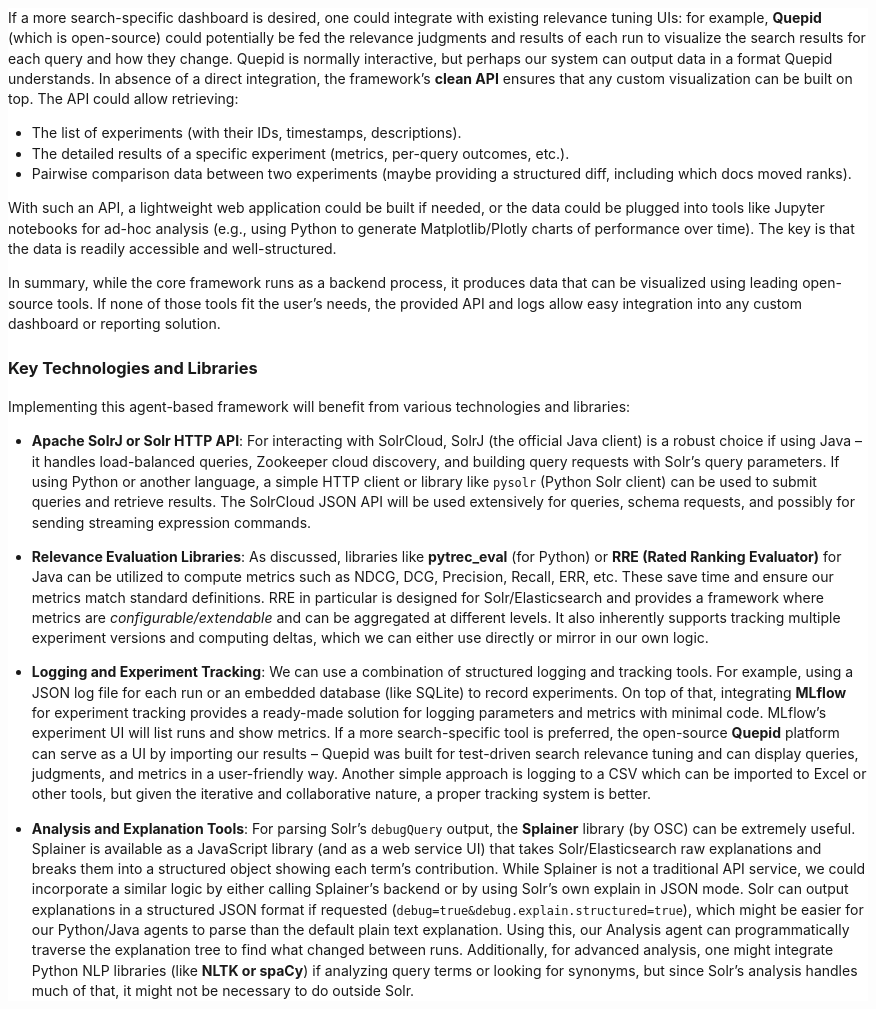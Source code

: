 If a more search-specific dashboard is desired, one could integrate with existing relevance tuning UIs: for example, **Quepid** (which is open-source) could potentially be fed the relevance judgments and results of each run to visualize the search results for each query and how they change. Quepid is normally interactive, but perhaps our system can output data in a format Quepid understands. In absence of a direct integration, the framework’s **clean API** ensures that any custom visualization can be built on top. The API could allow retrieving:

* The list of experiments (with their IDs, timestamps, descriptions).
* The detailed results of a specific experiment (metrics, per-query outcomes, etc.).
* Pairwise comparison data between two experiments (maybe providing a structured diff, including which docs moved ranks).

With such an API, a lightweight web application could be built if needed, or the data could be plugged into tools like Jupyter notebooks for ad-hoc analysis (e.g., using Python to generate Matplotlib/Plotly charts of performance over time). The key is that the data is readily accessible and well-structured.

In summary, while the core framework runs as a backend process, it produces data that can be visualized using leading open-source tools. If none of those tools fit the user’s needs, the provided API and logs allow easy integration into any custom dashboard or reporting solution.

### Key Technologies and Libraries

Implementing this agent-based framework will benefit from various technologies and libraries:

* **Apache SolrJ or Solr HTTP API**: For interacting with SolrCloud, SolrJ (the official Java client) is a robust choice if using Java – it handles load-balanced queries, Zookeeper cloud discovery, and building query requests with Solr’s query parameters. If using Python or another language, a simple HTTP client or library like `pysolr` (Python Solr client) can be used to submit queries and retrieve results. The SolrCloud JSON API will be used extensively for queries, schema requests, and possibly for sending streaming expression commands.

* **Relevance Evaluation Libraries**: As discussed, libraries like **pytrec\_eval** (for Python) or **RRE (Rated Ranking Evaluator)** for Java can be utilized to compute metrics such as NDCG, DCG, Precision, Recall, ERR, etc. These save time and ensure our metrics match standard definitions. RRE in particular is designed for Solr/Elasticsearch and provides a framework where metrics are *configurable/extendable* and can be aggregated at different levels. It also inherently supports tracking multiple experiment versions and computing deltas, which we can either use directly or mirror in our own logic.

* **Logging and Experiment Tracking**: We can use a combination of structured logging and tracking tools. For example, using a JSON log file for each run or an embedded database (like SQLite) to record experiments. On top of that, integrating **MLflow** for experiment tracking provides a ready-made solution for logging parameters and metrics with minimal code. MLflow’s experiment UI will list runs and show metrics. If a more search-specific tool is preferred, the open-source **Quepid** platform can serve as a UI by importing our results – Quepid was built for test-driven search relevance tuning and can display queries, judgments, and metrics in a user-friendly way. Another simple approach is logging to a CSV which can be imported to Excel or other tools, but given the iterative and collaborative nature, a proper tracking system is better.

* **Analysis and Explanation Tools**: For parsing Solr’s `debugQuery` output, the **Splainer** library (by OSC) can be extremely useful. Splainer is available as a JavaScript library (and as a web service UI) that takes Solr/Elasticsearch raw explanations and breaks them into a structured object showing each term’s contribution. While Splainer is not a traditional API service, we could incorporate a similar logic by either calling Splainer’s backend or by using Solr’s own explain in JSON mode. Solr can output explanations in a structured JSON format if requested (`debug=true&debug.explain.structured=true`), which might be easier for our Python/Java agents to parse than the default plain text explanation. Using this, our Analysis agent can programmatically traverse the explanation tree to find what changed between runs. Additionally, for advanced analysis, one might integrate Python NLP libraries (like **NLTK or spaCy**) if analyzing query terms or looking for synonyms, but since Solr’s analysis handles much of that, it might not be necessary to do outside Solr.
